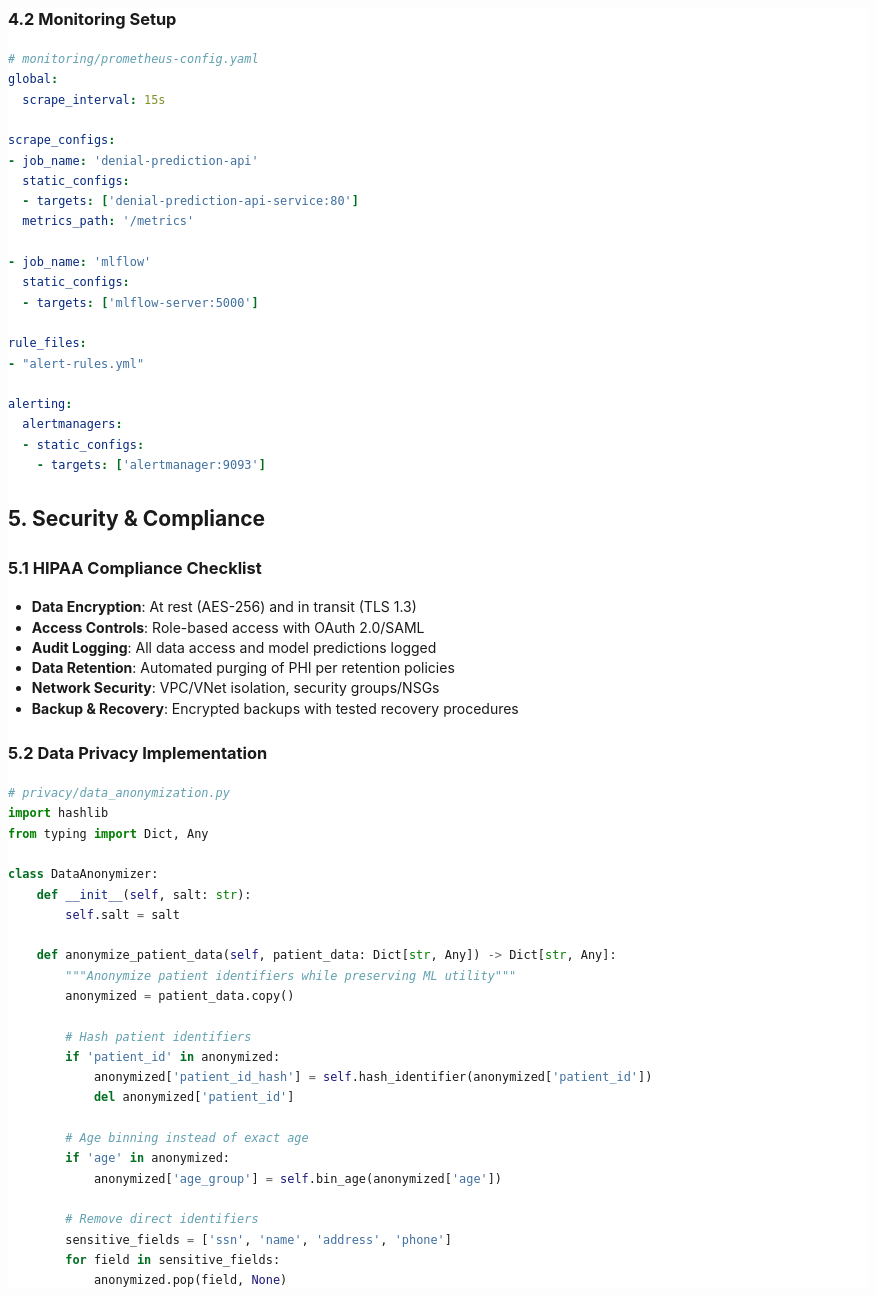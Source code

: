 ### 4.2 Monitoring Setup
```yaml
# monitoring/prometheus-config.yaml
global:
  scrape_interval: 15s

scrape_configs:
- job_name: 'denial-prediction-api'
  static_configs:
  - targets: ['denial-prediction-api-service:80']
  metrics_path: '/metrics'

- job_name: 'mlflow'
  static_configs:
  - targets: ['mlflow-server:5000']

rule_files:
- "alert-rules.yml"

alerting:
  alertmanagers:
  - static_configs:
    - targets: ['alertmanager:9093']
```

## 5. Security & Compliance

### 5.1 HIPAA Compliance Checklist
- **Data Encryption**: At rest (AES-256) and in transit (TLS 1.3)
- **Access Controls**: Role-based access with OAuth 2.0/SAML
- **Audit Logging**: All data access and model predictions logged
- **Data Retention**: Automated purging of PHI per retention policies
- **Network Security**: VPC/VNet isolation, security groups/NSGs
- **Backup & Recovery**: Encrypted backups with tested recovery procedures

### 5.2 Data Privacy Implementation
```python
# privacy/data_anonymization.py
import hashlib
from typing import Dict, Any

class DataAnonymizer:
    def __init__(self, salt: str):
        self.salt = salt
    
    def anonymize_patient_data(self, patient_data: Dict[str, Any]) -> Dict[str, Any]:
        """Anonymize patient identifiers while preserving ML utility"""
        anonymized = patient_data.copy()
        
        # Hash patient identifiers
        if 'patient_id' in anonymized:
            anonymized['patient_id_hash'] = self.hash_identifier(anonymized['patient_id'])
            del anonymized['patient_id']
        
        # Age binning instead of exact age
        if 'age' in anonymized:
            anonymized['age_group'] = self.bin_age(anonymized['age'])
        
        # Remove direct identifiers
        sensitive_fields = ['ssn', 'name', 'address', 'phone']
        for field in sensitive_fields:
            anonymized.pop(field, None)
```